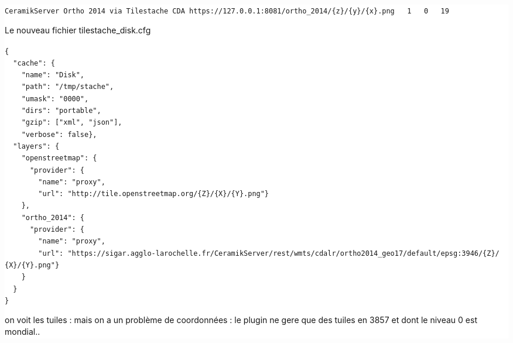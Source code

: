 ```
CeramikServer Ortho 2014 via Tilestache	CDA	https://127.0.0.1:8081/ortho_2014/{z}/{y}/{x}.png	1	0	19
```

Le nouveau fichier tilestache_disk.cfg
```
{
  "cache": {
    "name": "Disk",
    "path": "/tmp/stache",
    "umask": "0000",
    "dirs": "portable",
    "gzip": ["xml", "json"],
    "verbose": false},
  "layers": {
    "openstreetmap": {
      "provider": {
        "name": "proxy",
        "url": "http://tile.openstreetmap.org/{Z}/{X}/{Y}.png"}
    },
    "ortho_2014": {
      "provider": {
        "name": "proxy",
        "url": "https://sigar.agglo-larochelle.fr/CeramikServer/rest/wmts/cdalr/ortho2014_geo17/default/epsg:3946/{Z}/{X}/{Y}.png"}
    }
  }
}
```

on voit les tuiles : mais on a un problème de coordonnées :
le plugin ne gere que des tuiles en 3857 et dont le niveau 0 est mondial..
